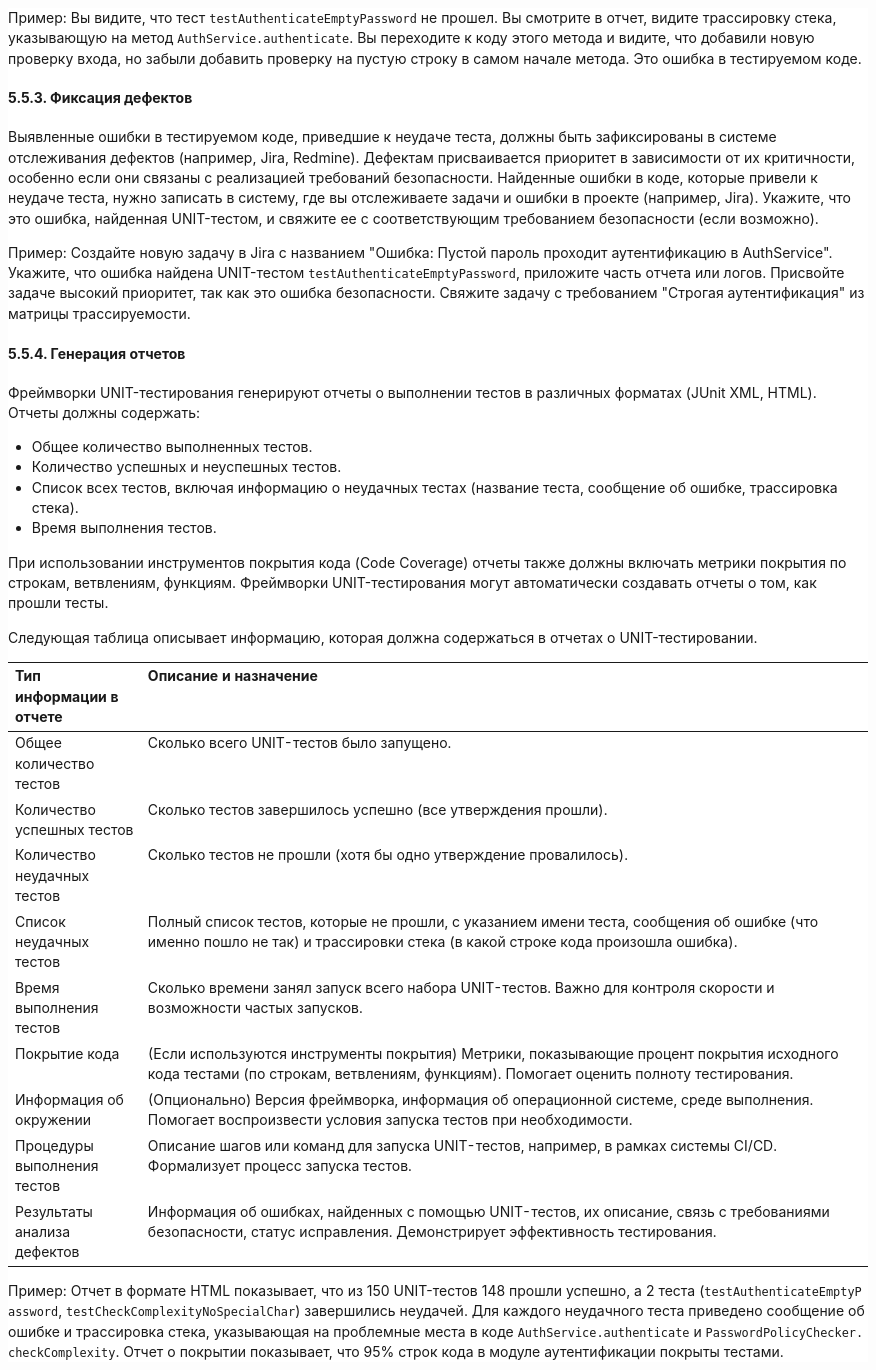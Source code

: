 Пример: Вы видите, что тест `testAuthenticateEmptyPassword` не прошел. Вы смотрите в отчет, видите трассировку стека, указывающую на метод `AuthService.authenticate`. Вы переходите к коду этого метода и видите, что добавили новую проверку входа, но забыли добавить проверку на пустую строку в самом начале метода. Это ошибка в тестируемом коде.

#### 5.5.3. Фиксация дефектов

Выявленные ошибки в тестируемом коде, приведшие к неудаче теста, должны быть зафиксированы в системе отслеживания дефектов (например, Jira, Redmine). Дефектам присваивается приоритет в зависимости от их критичности, особенно если они связаны с реализацией требований безопасности. Найденные ошибки в коде, которые привели к неудаче теста, нужно записать в систему, где вы отслеживаете задачи и ошибки в проекте (например, Jira). Укажите, что это ошибка, найденная UNIT-тестом, и свяжите ее с соответствующим требованием безопасности (если возможно).

Пример: Создайте новую задачу в Jira с названием "Ошибка: Пустой пароль проходит аутентификацию в AuthService". Укажите, что ошибка найдена UNIT-тестом `testAuthenticateEmptyPassword`, приложите часть отчета или логов. Присвойте задаче высокий приоритет, так как это ошибка безопасности. Свяжите задачу с требованием "Строгая аутентификация" из матрицы трассируемости.

#### 5.5.4. Генерация отчетов

Фреймворки UNIT-тестирования генерируют отчеты о выполнении тестов в различных форматах (JUnit XML, HTML). Отчеты должны содержать:

 * Общее количество выполненных тестов.
 * Количество успешных и неуспешных тестов.
 * Список всех тестов, включая информацию о неудачных тестах (название теста, сообщение об ошибке, трассировка стека).
 * Время выполнения тестов.

При использовании инструментов покрытия кода (Code Coverage) отчеты также должны включать метрики покрытия по строкам, ветвлениям, функциям. Фреймворки UNIT-тестирования могут автоматически создавать отчеты о том, как прошли тесты.

Следующая таблица описывает информацию, которая должна содержаться в отчетах о UNIT-тестировании.

| Тип информации в отчете | Описание и назначение |
| :--- | :--- |
| Общее количество тестов | Сколько всего UNIT-тестов было запущено. |
| Количество успешных тестов | Сколько тестов завершилось успешно (все утверждения прошли). |
| Количество неудачных тестов | Сколько тестов не прошли (хотя бы одно утверждение провалилось). |
| Список неудачных тестов | Полный список тестов, которые не прошли, с указанием имени теста, сообщения об ошибке (что именно пошло не так) и трассировки стека (в какой строке кода произошла ошибка). |
| Время выполнения тестов | Сколько времени занял запуск всего набора UNIT-тестов. Важно для контроля скорости и возможности частых запусков. |
| Покрытие кода | (Если используются инструменты покрытия) Метрики, показывающие процент покрытия исходного кода тестами (по строкам, ветвлениям, функциям). Помогает оценить полноту тестирования. |
| Информация об окружении | (Опционально) Версия фреймворка, информация об операционной системе, среде выполнения. Помогает воспроизвести условия запуска тестов при необходимости. |
| Процедуры выполнения тестов | Описание шагов или команд для запуска UNIT-тестов, например, в рамках системы CI/CD. Формализует процесс запуска тестов. |
| Результаты анализа дефектов | Информация об ошибках, найденных с помощью UNIT-тестов, их описание, связь с требованиями безопасности, статус исправления. Демонстрирует эффективность тестирования. |

Пример: Отчет в формате HTML показывает, что из 150 UNIT-тестов 148 прошли успешно, а 2 теста (`testAuthenticateEmptyPassword`, `testCheckComplexityNoSpecialChar`) завершились неудачей. Для каждого неудачного теста приведено сообщение об ошибке и трассировка стека, указывающая на проблемные места в коде `AuthService.authenticate` и `PasswordPolicyChecker.checkComplexity`. Отчет о покрытии показывает, что 95% строк кода в модуле аутентификации покрыты тестами.

